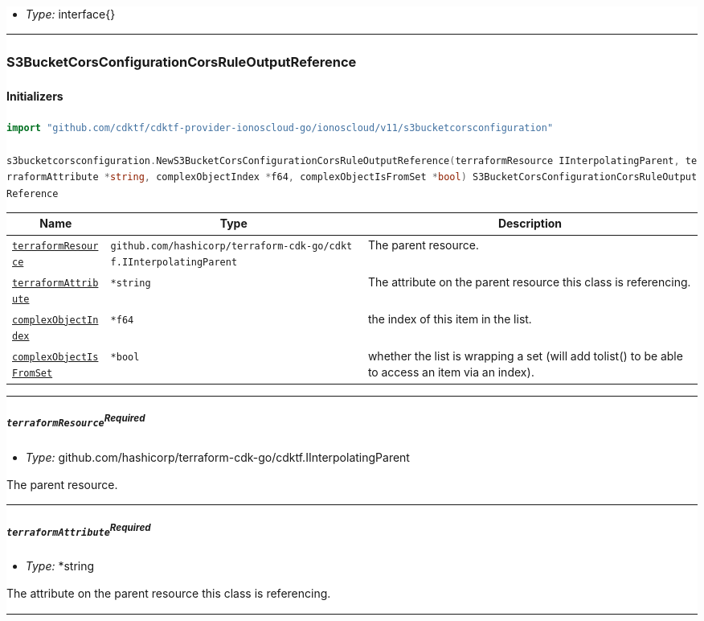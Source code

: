 - *Type:* interface{}

---


### S3BucketCorsConfigurationCorsRuleOutputReference <a name="S3BucketCorsConfigurationCorsRuleOutputReference" id="@cdktf/provider-ionoscloud.s3BucketCorsConfiguration.S3BucketCorsConfigurationCorsRuleOutputReference"></a>

#### Initializers <a name="Initializers" id="@cdktf/provider-ionoscloud.s3BucketCorsConfiguration.S3BucketCorsConfigurationCorsRuleOutputReference.Initializer"></a>

```go
import "github.com/cdktf/cdktf-provider-ionoscloud-go/ionoscloud/v11/s3bucketcorsconfiguration"

s3bucketcorsconfiguration.NewS3BucketCorsConfigurationCorsRuleOutputReference(terraformResource IInterpolatingParent, terraformAttribute *string, complexObjectIndex *f64, complexObjectIsFromSet *bool) S3BucketCorsConfigurationCorsRuleOutputReference
```

| **Name** | **Type** | **Description** |
| --- | --- | --- |
| <code><a href="#@cdktf/provider-ionoscloud.s3BucketCorsConfiguration.S3BucketCorsConfigurationCorsRuleOutputReference.Initializer.parameter.terraformResource">terraformResource</a></code> | <code>github.com/hashicorp/terraform-cdk-go/cdktf.IInterpolatingParent</code> | The parent resource. |
| <code><a href="#@cdktf/provider-ionoscloud.s3BucketCorsConfiguration.S3BucketCorsConfigurationCorsRuleOutputReference.Initializer.parameter.terraformAttribute">terraformAttribute</a></code> | <code>*string</code> | The attribute on the parent resource this class is referencing. |
| <code><a href="#@cdktf/provider-ionoscloud.s3BucketCorsConfiguration.S3BucketCorsConfigurationCorsRuleOutputReference.Initializer.parameter.complexObjectIndex">complexObjectIndex</a></code> | <code>*f64</code> | the index of this item in the list. |
| <code><a href="#@cdktf/provider-ionoscloud.s3BucketCorsConfiguration.S3BucketCorsConfigurationCorsRuleOutputReference.Initializer.parameter.complexObjectIsFromSet">complexObjectIsFromSet</a></code> | <code>*bool</code> | whether the list is wrapping a set (will add tolist() to be able to access an item via an index). |

---

##### `terraformResource`<sup>Required</sup> <a name="terraformResource" id="@cdktf/provider-ionoscloud.s3BucketCorsConfiguration.S3BucketCorsConfigurationCorsRuleOutputReference.Initializer.parameter.terraformResource"></a>

- *Type:* github.com/hashicorp/terraform-cdk-go/cdktf.IInterpolatingParent

The parent resource.

---

##### `terraformAttribute`<sup>Required</sup> <a name="terraformAttribute" id="@cdktf/provider-ionoscloud.s3BucketCorsConfiguration.S3BucketCorsConfigurationCorsRuleOutputReference.Initializer.parameter.terraformAttribute"></a>

- *Type:* *string

The attribute on the parent resource this class is referencing.

---

